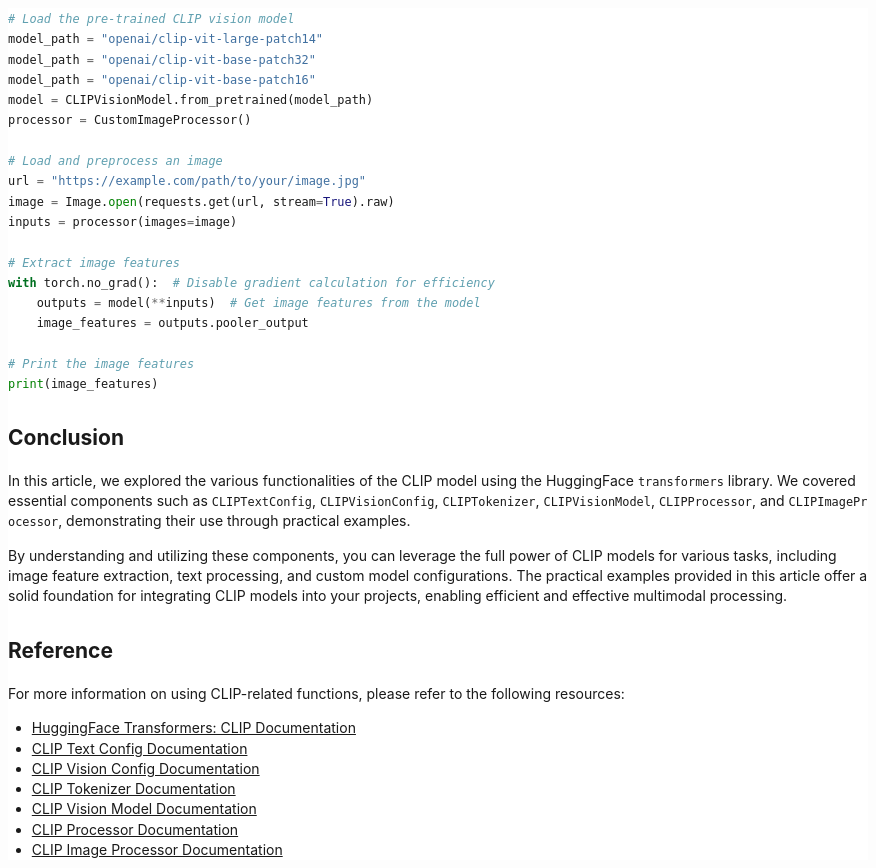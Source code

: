 ```python
# Load the pre-trained CLIP vision model
model_path = "openai/clip-vit-large-patch14"
model_path = "openai/clip-vit-base-patch32"
model_path = "openai/clip-vit-base-patch16"
model = CLIPVisionModel.from_pretrained(model_path)
processor = CustomImageProcessor()

# Load and preprocess an image
url = "https://example.com/path/to/your/image.jpg"
image = Image.open(requests.get(url, stream=True).raw)
inputs = processor(images=image)

# Extract image features
with torch.no_grad():  # Disable gradient calculation for efficiency
    outputs = model(**inputs)  # Get image features from the model
    image_features = outputs.pooler_output

# Print the image features
print(image_features)
```

## Conclusion
In this article, we explored the various functionalities of the CLIP model using the HuggingFace `transformers` library. We covered essential components such as `CLIPTextConfig`, `CLIPVisionConfig`, `CLIPTokenizer`, `CLIPVisionModel`, `CLIPProcessor`, and `CLIPImageProcessor`, demonstrating their use through practical examples. 

By understanding and utilizing these components, you can leverage the full power of CLIP models for various tasks, including image feature extraction, text processing, and custom model configurations. The practical examples provided in this article offer a solid foundation for integrating CLIP models into your projects, enabling efficient and effective multimodal processing.


## Reference
For more information on using CLIP-related functions, please refer to the following resources:

- [HuggingFace Transformers: CLIP Documentation](https://huggingface.co/docs/transformers/en/model_doc/clip)
- [CLIP Text Config Documentation](https://huggingface.co/docs/transformers/en/model_doc/clip#transformers.CLIPTextConfig)
- [CLIP Vision Config Documentation](https://huggingface.co/docs/transformers/en/model_doc/clip#transformers.CLIPVisionConfig)
- [CLIP Tokenizer Documentation](https://huggingface.co/docs/transformers/en/model_doc/clip#transformers.CLIPTokenizer)
- [CLIP Vision Model Documentation](https://huggingface.co/docs/transformers/en/model_doc/clip#transformers.CLIPVisionModel)
- [CLIP Processor Documentation](https://huggingface.co/docs/transformers/en/model_doc/clip#transformers.CLIPProcessor)
- [CLIP Image Processor Documentation](https://huggingface.co/docs/transformers/en/model_doc/clip#transformers.CLIPImageProcessor)

